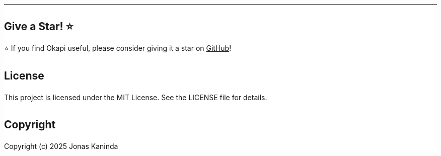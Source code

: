 

---
## Give a Star! ⭐

⭐ If you find Okapi useful, please consider giving it a star on [GitHub](https://github.com/jkaninda/okapi)!


## License

This project is licensed under the MIT License. See the LICENSE file for details.

## Copyright

Copyright (c) 2025 Jonas Kaninda
